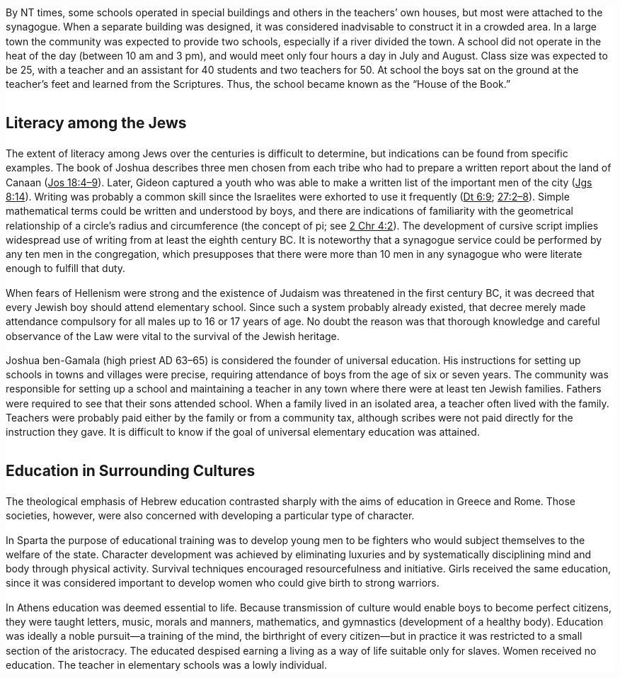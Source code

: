 By NT times, some schools operated in special buildings and others in the teachers’ own houses, but most were attached to the synagogue. When a separate building was designed, it was considered inadvisable to construct it in a crowded area. In a large town the community was expected to provide two schools, especially if a river divided the town. A school did not operate in the heat of the day (between 10 am and 3 pm), and would meet only four hours a day in July and August. Class size was expected to be 25, with a teacher and an assistant for 40 students and two teachers for 50\. At school the boys sat on the ground at the teacher’s feet and learned from the Scriptures. Thus, the school became known as the “House of the Book.”

Literacy among the Jews
-----------------------

The extent of literacy among Jews over the centuries is difficult to determine, but indications can be found from specific examples. The book of Joshua describes three men chosen from each tribe who had to prepare a written report about the land of Canaan ([Jos 18:4–9](https://ref.ly/Josh18:4-Josh18:9)). Later, Gideon captured a youth who was able to make a written list of the important men of the city ([Jgs 8:14](https://ref.ly/Judg8:14)). Writing was probably a common skill since the Israelites were exhorted to use it frequently ([Dt 6:9](https://ref.ly/Deut6:9); [27:2–8](https://ref.ly/Deut27:2-Deut27:8)). Simple mathematical terms could be written and understood by boys, and there are indications of familiarity with the geometrical relationship of a circle’s radius and circumference (the concept of pi; see [2 Chr 4:2](https://ref.ly/2Chr4:2)). The development of cursive script implies widespread use of writing from at least the eighth century BC. It is noteworthy that a synagogue service could be performed by any ten men in the congregation, which presupposes that there were more than 10 men in any synagogue who were literate enough to fulfill that duty.

When fears of Hellenism were strong and the existence of Judaism was threatened in the first century BC, it was decreed that every Jewish boy should attend elementary school. Since such a system probably already existed, that decree merely made attendance compulsory for all males up to 16 or 17 years of age. No doubt the reason was that thorough knowledge and careful observance of the Law were vital to the survival of the Jewish heritage.

Joshua ben\-Gamala (high priest AD 63–65\) is considered the founder of universal education. His instructions for setting up schools in towns and villages were precise, requiring attendance of boys from the age of six or seven years. The community was responsible for setting up a school and maintaining a teacher in any town where there were at least ten Jewish families. Fathers were required to see that their sons attended school. When a family lived in an isolated area, a teacher often lived with the family. Teachers were probably paid either by the family or from a community tax, although scribes were not paid directly for the instruction they gave. It is difficult to know if the goal of universal elementary education was attained.

Education in Surrounding Cultures
---------------------------------

The theological emphasis of Hebrew education contrasted sharply with the aims of education in Greece and Rome. Those societies, however, were also concerned with developing a particular type of character.

In Sparta the purpose of educational training was to develop young men to be fighters who would subject themselves to the welfare of the state. Character development was achieved by eliminating luxuries and by systematically disciplining mind and body through physical activity. Survival techniques encouraged resourcefulness and initiative. Girls received the same education, since it was considered important to develop women who could give birth to strong warriors.

In Athens education was deemed essential to life. Because transmission of culture would enable boys to become perfect citizens, they were taught letters, music, morals and manners, mathematics, and gymnastics (development of a healthy body). Education was ideally a noble pursuit—a training of the mind, the birthright of every citizen—but in practice it was restricted to a small section of the aristocracy. The educated despised earning a living as a way of life suitable only for slaves. Women received no education. The teacher in elementary schools was a lowly individual.
